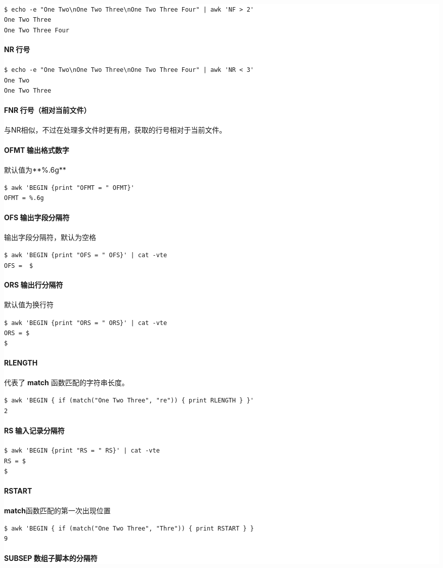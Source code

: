     $ echo -e "One Two\nOne Two Three\nOne Two Three Four" | awk 'NF > 2'
    One Two Three
    One Two Three Four

#### NR 行号

    $ echo -e "One Two\nOne Two Three\nOne Two Three Four" | awk 'NR < 3'
    One Two
    One Two Three

#### FNR 行号（相对当前文件）

与NR相似，不过在处理多文件时更有用，获取的行号相对于当前文件。

#### OFMT 输出格式数字

默认值为**%.6g**

    $ awk 'BEGIN {print "OFMT = " OFMT}'
    OFMT = %.6g
    
#### OFS 输出字段分隔符

输出字段分隔符，默认为空格

    $ awk 'BEGIN {print "OFS = " OFS}' | cat -vte
    OFS =  $

#### ORS 输出行分隔符

默认值为换行符

    $ awk 'BEGIN {print "ORS = " ORS}' | cat -vte
    ORS = $
    $

#### RLENGTH 

代表了 **match** 函数匹配的字符串长度。

    $ awk 'BEGIN { if (match("One Two Three", "re")) { print RLENGTH } }'
    2

#### RS 输入记录分隔符

    $ awk 'BEGIN {print "RS = " RS}' | cat -vte
    RS = $
    $

#### RSTART 

**match**函数匹配的第一次出现位置

    $ awk 'BEGIN { if (match("One Two Three", "Thre")) { print RSTART } }
    9

#### SUBSEP 数组子脚本的分隔符
